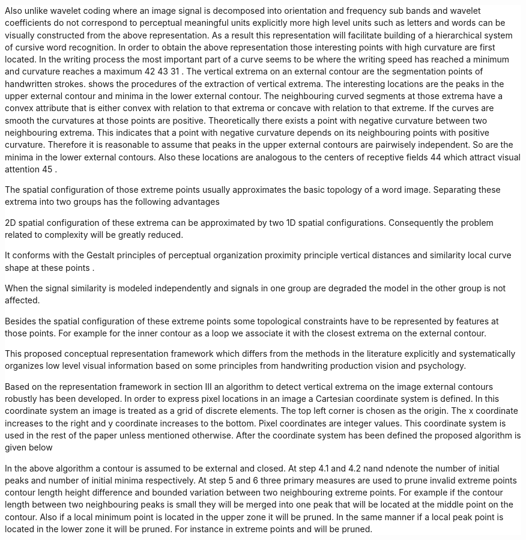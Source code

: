 Also unlike wavelet coding where an image signal is decomposed into orientation and frequency sub bands and wavelet coefficients do not correspond to perceptual meaningful units explicitly more high level units such as letters and words can be visually constructed from the above representation. As a result this representation will facilitate building of a hierarchical system of cursive word recognition. In order to obtain the above representation those interesting points with high curvature are first located. In the writing process the most important part of a curve seems to be where the writing speed has reached a minimum and curvature reaches a maximum 42 43 31 . The vertical extrema on an external contour are the segmentation points of handwritten strokes. shows the procedures of the extraction of vertical extrema. The interesting locations are the peaks in the upper external contour and minima in the lower external contour. The neighbouring curved segments at those extrema have a convex attribute that is either convex with relation to that extrema or concave with relation to that extreme. If the curves are smooth the curvatures at those points are positive. Theoretically there exists a point with negative curvature between two neighbouring extrema. This indicates that a point with negative curvature depends on its neighbouring points with positive curvature. Therefore it is reasonable to assume that peaks in the upper external contours are pairwisely independent. So are the minima in the lower external contours. Also these locations are analogous to the centers of receptive fields 44 which attract visual attention 45 .

The spatial configuration of those extreme points usually approximates the basic topology of a word image. Separating these extrema into two groups has the following advantages 

2D spatial configuration of these extrema can be approximated by two 1D spatial configurations. Consequently the problem related to complexity will be greatly reduced.

It conforms with the Gestalt principles of perceptual organization proximity principle vertical distances and similarity local curve shape at these points .

When the signal similarity is modeled independently and signals in one group are degraded the model in the other group is not affected.

Besides the spatial configuration of these extreme points some topological constraints have to be represented by features at those points. For example for the inner contour as a loop we associate it with the closest extrema on the external contour.

This proposed conceptual representation framework which differs from the methods in the literature explicitly and systematically organizes low level visual information based on some principles from handwriting production vision and psychology.

Based on the representation framework in section III an algorithm to detect vertical extrema on the image external contours robustly has been developed. In order to express pixel locations in an image a Cartesian coordinate system is defined. In this coordinate system an image is treated as a grid of discrete elements. The top left corner is chosen as the origin. The x coordinate increases to the right and y coordinate increases to the bottom. Pixel coordinates are integer values. This coordinate system is used in the rest of the paper unless mentioned otherwise. After the coordinate system has been defined the proposed algorithm is given below 

In the above algorithm a contour is assumed to be external and closed. At step 4.1 and 4.2 nand ndenote the number of initial peaks and number of initial minima respectively. At step 5 and 6 three primary measures are used to prune invalid extreme points contour length height difference and bounded variation between two neighbouring extreme points. For example if the contour length between two neighbouring peaks is small they will be merged into one peak that will be located at the middle point on the contour. Also if a local minimum point is located in the upper zone it will be pruned. In the same manner if a local peak point is located in the lower zone it will be pruned. For instance in extreme points and will be pruned.
